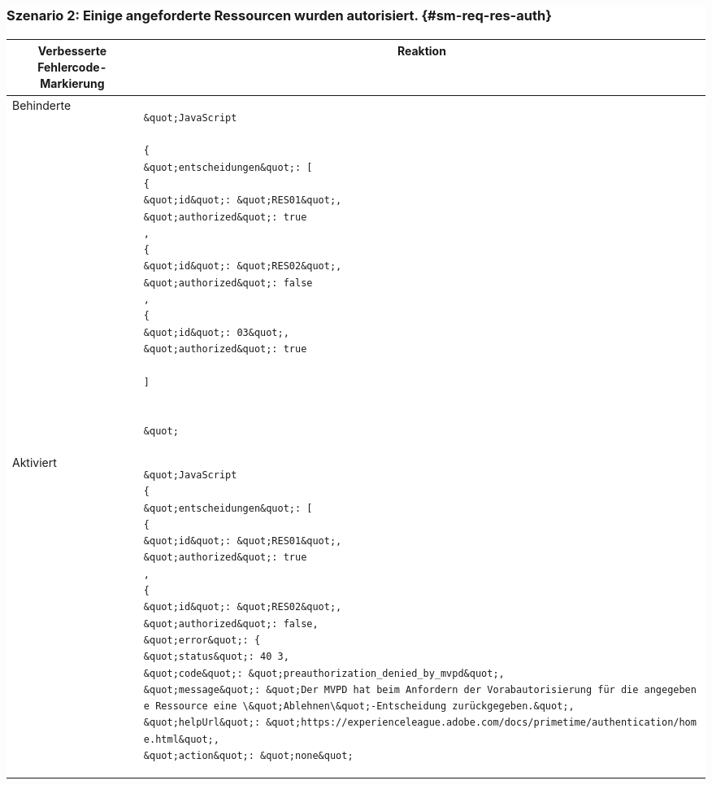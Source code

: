 
### Szenario 2: Einige angeforderte Ressourcen wurden autorisiert. {#sm-req-res-auth}

<table>
<thead>
  <tr>
    <th>Verbesserte Fehlercode-Markierung</th>
    <th>Reaktion</th>
  </tr>
</thead>
<tbody>
<tr>
    <td>Behinderte</td>
    <td>

    &quot;JavaScript
    
    {
    &quot;entscheidungen&quot;: [
    {
    &quot;id&quot;: &quot;RES01&quot;,
    &quot;authorized&quot;: true
    ,
    {
    &quot;id&quot;: &quot;RES02&quot;,
    &quot;authorized&quot;: false
    ,
    {
    &quot;id&quot;: 03&quot;,
    &quot;authorized&quot;: true
    
    ]
    
    
    &quot;

</td>
  </tr>

<tr>
    <td>Aktiviert</td>
    <td>

    &quot;JavaScript
    {
    &quot;entscheidungen&quot;: [
    {
    &quot;id&quot;: &quot;RES01&quot;,
    &quot;authorized&quot;: true
    ,
    {
    &quot;id&quot;: &quot;RES02&quot;,
    &quot;authorized&quot;: false,
    &quot;error&quot;: {
    &quot;status&quot;: 40 3,
    &quot;code&quot;: &quot;preauthorization_denied_by_mvpd&quot;,
    &quot;message&quot;: &quot;Der MVPD hat beim Anfordern der Vorabautorisierung für die angegebene Ressource eine \&quot;Ablehnen\&quot;-Entscheidung zurückgegeben.&quot;,
    &quot;helpUrl&quot;: &quot;https://experienceleague.adobe.com/docs/primetime/authentication/home.html&quot;,
    &quot;action&quot;: &quot;none&quot;
    